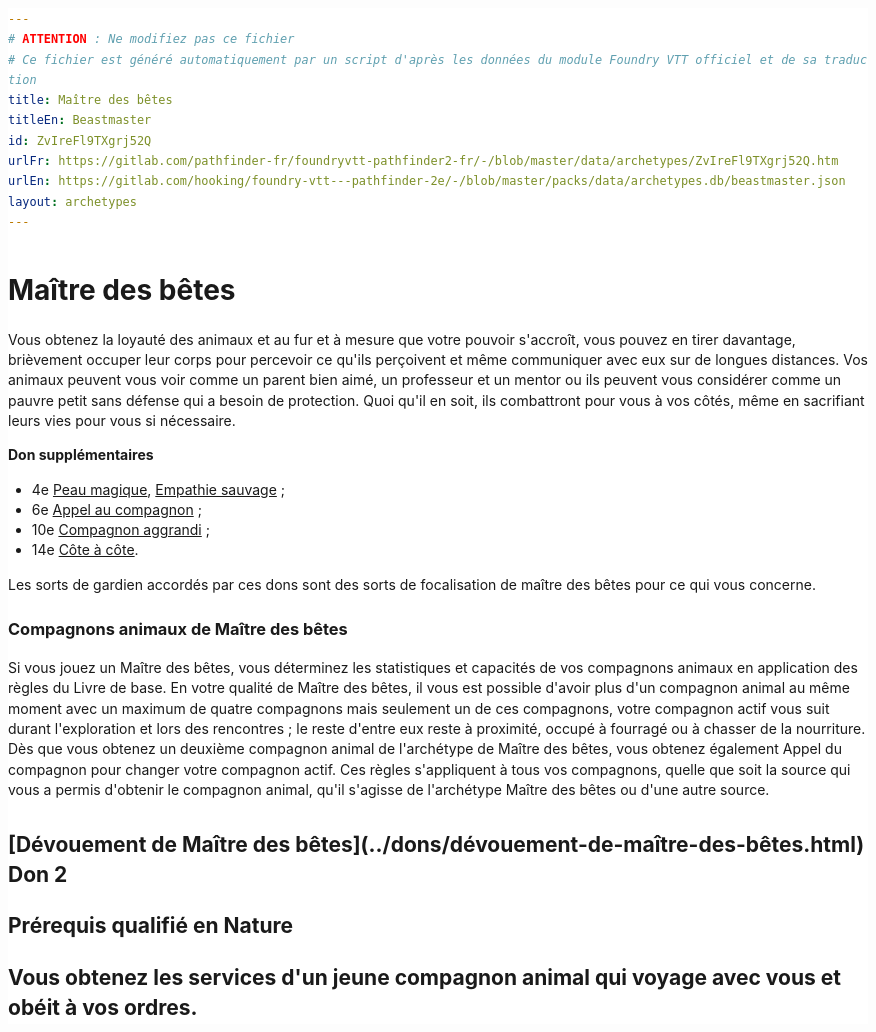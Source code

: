 ```yaml
---
# ATTENTION : Ne modifiez pas ce fichier
# Ce fichier est généré automatiquement par un script d'après les données du module Foundry VTT officiel et de sa traduction
title: Maître des bêtes
titleEn: Beastmaster
id: ZvIreFl9TXgrj52Q
urlFr: https://gitlab.com/pathfinder-fr/foundryvtt-pathfinder2-fr/-/blob/master/data/archetypes/ZvIreFl9TXgrj52Q.htm
urlEn: https://gitlab.com/hooking/foundry-vtt---pathfinder-2e/-/blob/master/packs/data/archetypes.db/beastmaster.json
layout: archetypes
---
```

# Maître des bêtes

Vous obtenez la loyauté des animaux et au fur et à mesure que votre pouvoir s'accroît, vous pouvez en tirer davantage, brièvement occuper leur corps pour percevoir ce qu'ils perçoivent et même communiquer avec eux sur de longues distances. Vos animaux peuvent vous voir comme un parent bien aimé, un professeur et un mentor ou ils peuvent vous considérer comme un pauvre petit sans défense qui a besoin de protection. Quoi qu'il en soit, ils combattront pour vous à vos côtés, même en sacrifiant leurs vies pour vous si nécessaire.

**Don supplémentaires**

- 4e [Peau magique](../dons/peau-magique.html), [Empathie sauvage](../dons/empathie-sauvage.html) ;
- 6e [Appel au compagnon](../dons/appel-au-compagnon.html) ;
- 10e [Compagnon aggrandi](../dons/compagnon-aggrandi.html) ;
- 14e [Côte à côte](../dons/côte-à-côte-druide.html).

Les sorts de gardien accordés par ces dons sont des sorts de focalisation de maître des bêtes pour ce qui vous concerne.

### Compagnons animaux de Maître des bêtes

Si vous jouez un Maître des bêtes, vous déterminez les statistiques et capacités de vos compagnons animaux en application des règles du Livre de base. En votre qualité de Maître des bêtes, il vous est possible d'avoir plus d'un compagnon animal au même moment avec un maximum de quatre compagnons mais seulement un de ces compagnons, votre compagnon actif vous suit durant l'exploration et lors des rencontres ; le reste d'entre eux reste à proximité, occupé à fourragé ou à chasser de la nourriture. Dès que vous obtenez un deuxième compagnon animal de l'archétype de Maître des bêtes, vous obtenez également Appel du compagnon pour changer votre compagnon actif. Ces règles s'appliquent à tous vos compagnons, quelle que soit la source qui vous a permis d'obtenir le compagnon animal, qu'il s'agisse de l'archétype Maître des bêtes ou d'une autre source.

<h2 style="text-align: left;">[Dévouement de Maître des bêtes](../dons/dévouement-de-maître-des-bêtes.html) Don 2

**Prérequis** qualifié en Nature

Vous obtenez les services d'un jeune compagnon animal qui voyage avec vous et obéit à vos ordres.
